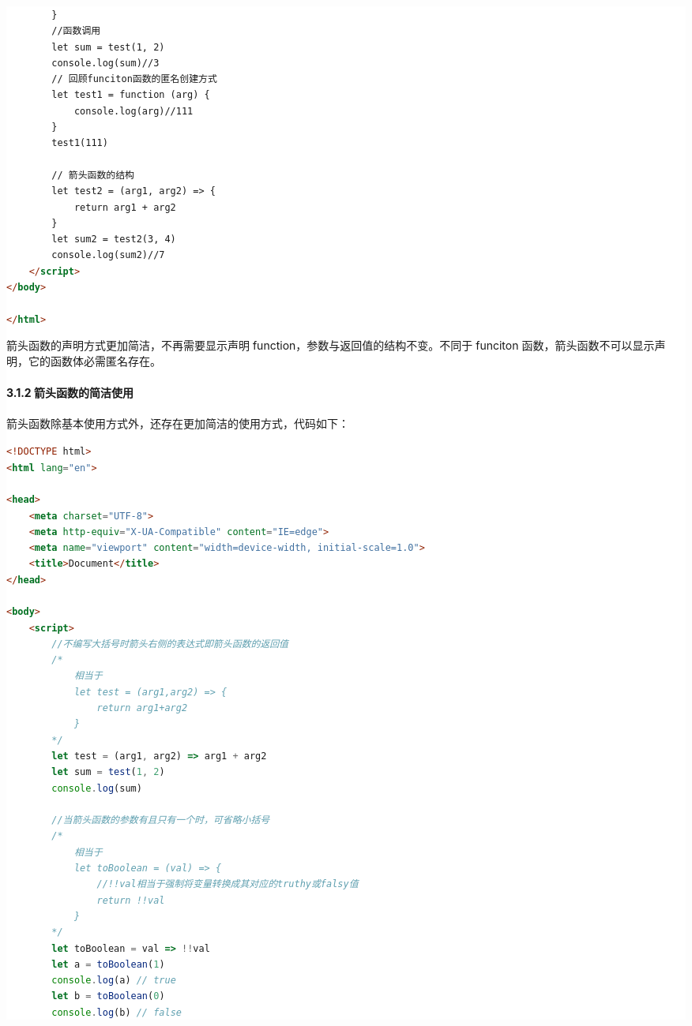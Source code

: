```html
        }
        //函数调用
        let sum = test(1, 2)
        console.log(sum)//3
        // 回顾funciton函数的匿名创建方式
        let test1 = function (arg) {
            console.log(arg)//111
        }
        test1(111)

        // 箭头函数的结构
        let test2 = (arg1, arg2) => {
            return arg1 + arg2
        }
        let sum2 = test2(3, 4)
        console.log(sum2)//7
    </script>
</body>

</html>
```

箭头函数的声明方式更加简洁，不再需要显示声明 function，参数与返回值的结构不变。不同于 funciton 函数，箭头函数不可以显示声明，它的函数体必需匿名存在。

#### 3.1.2 箭头函数的简洁使用

箭头函数除基本使用方式外，还存在更加简洁的使用方式，代码如下：

```html
<!DOCTYPE html>
<html lang="en">

<head>
    <meta charset="UTF-8">
    <meta http-equiv="X-UA-Compatible" content="IE=edge">
    <meta name="viewport" content="width=device-width, initial-scale=1.0">
    <title>Document</title>
</head>

<body>
    <script>
        //不编写大括号时箭头右侧的表达式即箭头函数的返回值
        /*
            相当于
            let test = (arg1,arg2) => {
                return arg1+arg2
            }
        */
        let test = (arg1, arg2) => arg1 + arg2
        let sum = test(1, 2)
        console.log(sum)

        //当箭头函数的参数有且只有一个时，可省略小括号
        /*
            相当于
            let toBoolean = (val) => {
                //!!val相当于强制将变量转换成其对应的truthy或falsy值
                return !!val
            }
        */
        let toBoolean = val => !!val
        let a = toBoolean(1)
        console.log(a) // true
        let b = toBoolean(0)
        console.log(b) // false
```